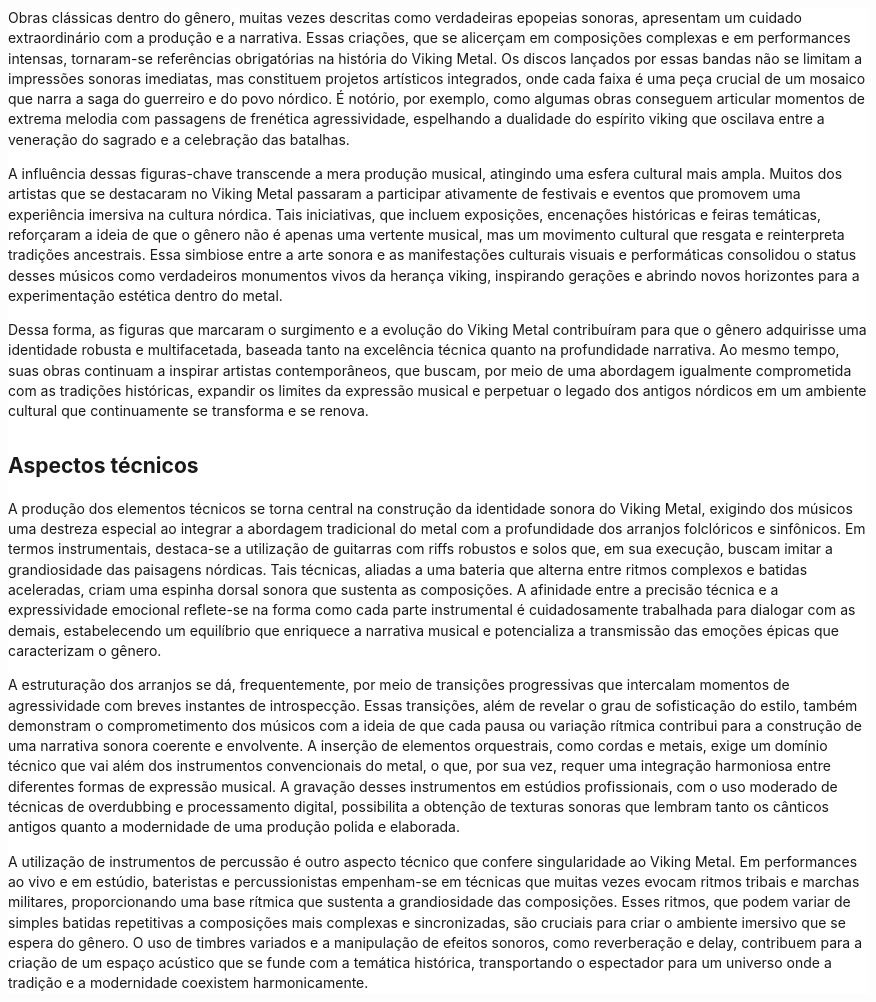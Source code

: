 Obras clássicas dentro do gênero, muitas vezes descritas como verdadeiras epopeias sonoras, apresentam um cuidado extraordinário com a produção e a narrativa. Essas criações, que se alicerçam em composições complexas e em performances intensas, tornaram-se referências obrigatórias na história do Viking Metal. Os discos lançados por essas bandas não se limitam a impressões sonoras imediatas, mas constituem projetos artísticos integrados, onde cada faixa é uma peça crucial de um mosaico que narra a saga do guerreiro e do povo nórdico. É notório, por exemplo, como algumas obras conseguem articular momentos de extrema melodia com passagens de frenética agressividade, espelhando a dualidade do espírito viking que oscilava entre a veneração do sagrado e a celebração das batalhas.  

A influência dessas figuras-chave transcende a mera produção musical, atingindo uma esfera cultural mais ampla. Muitos dos artistas que se destacaram no Viking Metal passaram a participar ativamente de festivais e eventos que promovem uma experiência imersiva na cultura nórdica. Tais iniciativas, que incluem exposições, encenações históricas e feiras temáticas, reforçaram a ideia de que o gênero não é apenas uma vertente musical, mas um movimento cultural que resgata e reinterpreta tradições ancestrais. Essa simbiose entre a arte sonora e as manifestações culturais visuais e performáticas consolidou o status desses músicos como verdadeiros monumentos vivos da herança viking, inspirando gerações e abrindo novos horizontes para a experimentação estética dentro do metal.  

Dessa forma, as figuras que marcaram o surgimento e a evolução do Viking Metal contribuíram para que o gênero adquirisse uma identidade robusta e multifacetada, baseada tanto na excelência técnica quanto na profundidade narrativa. Ao mesmo tempo, suas obras continuam a inspirar artistas contemporâneos, que buscam, por meio de uma abordagem igualmente comprometida com as tradições históricas, expandir os limites da expressão musical e perpetuar o legado dos antigos nórdicos em um ambiente cultural que continuamente se transforma e se renova.


## Aspectos técnicos

A produção dos elementos técnicos se torna central na construção da identidade sonora do Viking Metal, exigindo dos músicos uma destreza especial ao integrar a abordagem tradicional do metal com a profundidade dos arranjos folclóricos e sinfônicos. Em termos instrumentais, destaca-se a utilização de guitarras com riffs robustos e solos que, em sua execução, buscam imitar a grandiosidade das paisagens nórdicas. Tais técnicas, aliadas a uma bateria que alterna entre ritmos complexos e batidas aceleradas, criam uma espinha dorsal sonora que sustenta as composições. A afinidade entre a precisão técnica e a expressividade emocional reflete-se na forma como cada parte instrumental é cuidadosamente trabalhada para dialogar com as demais, estabelecendo um equilíbrio que enriquece a narrativa musical e potencializa a transmissão das emoções épicas que caracterizam o gênero.  

A estruturação dos arranjos se dá, frequentemente, por meio de transições progressivas que intercalam momentos de agressividade com breves instantes de introspecção. Essas transições, além de revelar o grau de sofisticação do estilo, também demonstram o comprometimento dos músicos com a ideia de que cada pausa ou variação rítmica contribui para a construção de uma narrativa sonora coerente e envolvente. A inserção de elementos orquestrais, como cordas e metais, exige um domínio técnico que vai além dos instrumentos convencionais do metal, o que, por sua vez, requer uma integração harmoniosa entre diferentes formas de expressão musical. A gravação desses instrumentos em estúdios profissionais, com o uso moderado de técnicas de overdubbing e processamento digital, possibilita a obtenção de texturas sonoras que lembram tanto os cânticos antigos quanto a modernidade de uma produção polida e elaborada.  

A utilização de instrumentos de percussão é outro aspecto técnico que confere singularidade ao Viking Metal. Em performances ao vivo e em estúdio, bateristas e percussionistas empenham-se em técnicas que muitas vezes evocam ritmos tribais e marchas militares, proporcionando uma base rítmica que sustenta a grandiosidade das composições. Esses ritmos, que podem variar de simples batidas repetitivas a composições mais complexas e sincronizadas, são cruciais para criar o ambiente imersivo que se espera do gênero. O uso de timbres variados e a manipulação de efeitos sonoros, como reverberação e delay, contribuem para a criação de um espaço acústico que se funde com a temática histórica, transportando o espectador para um universo onde a tradição e a modernidade coexistem harmonicamente.  

